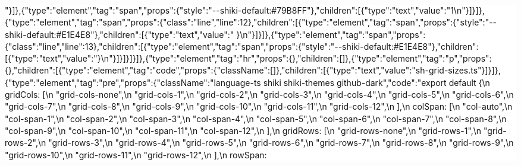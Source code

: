 "}]},{"type":"element","tag":"span","props":{"style":"--shiki-default:#79B8FF"},"children":[{"type":"text","value":"1\n"}]}]},{"type":"element","tag":"span","props":{"class":"line","line":12},"children":[{"type":"element","tag":"span","props":{"style":"--shiki-default:#E1E4E8"},"children":[{"type":"text","value":"  }\n"}]}]},{"type":"element","tag":"span","props":{"class":"line","line":13},"children":[{"type":"element","tag":"span","props":{"style":"--shiki-default:#E1E4E8"},"children":[{"type":"text","value":"}\n"}]}]}]}]},{"type":"element","tag":"hr","props":{},"children":[]},{"type":"element","tag":"p","props":{},"children":[{"type":"element","tag":"code","props":{"className":[]},"children":[{"type":"text","value":"sh-grid-sizes.ts"}]}]},{"type":"element","tag":"pre","props":{"className":"language-ts shiki shiki-themes github-dark","code":"export default {\n  gridCols: [\n    \"grid-cols-none\",\n    \"grid-cols-1\",\n    \"grid-cols-2\",\n    \"grid-cols-3\",\n    \"grid-cols-4\",\n    \"grid-cols-5\",\n    \"grid-cols-6\",\n    \"grid-cols-7\",\n    \"grid-cols-8\",\n    \"grid-cols-9\",\n    \"grid-cols-10\",\n    \"grid-cols-11\",\n    \"grid-cols-12\",\n  ],\n  colSpan: [\n    \"col-auto\",\n    \"col-span-1\",\n    \"col-span-2\",\n    \"col-span-3\",\n    \"col-span-4\",\n    \"col-span-5\",\n    \"col-span-6\",\n    \"col-span-7\",\n    \"col-span-8\",\n    \"col-span-9\",\n    \"col-span-10\",\n    \"col-span-11\",\n    \"col-span-12\",\n  ],\n  gridRows: [\n    \"grid-rows-none\",\n    \"grid-rows-1\",\n    \"grid-rows-2\",\n    \"grid-rows-3\",\n    \"grid-rows-4\",\n    \"grid-rows-5\",\n    \"grid-rows-6\",\n    \"grid-rows-7\",\n    \"grid-rows-8\",\n    \"grid-rows-9\",\n    \"grid-rows-10\",\n    \"grid-rows-11\",\n    \"grid-rows-12\",\n  ],\n  rowSpan: